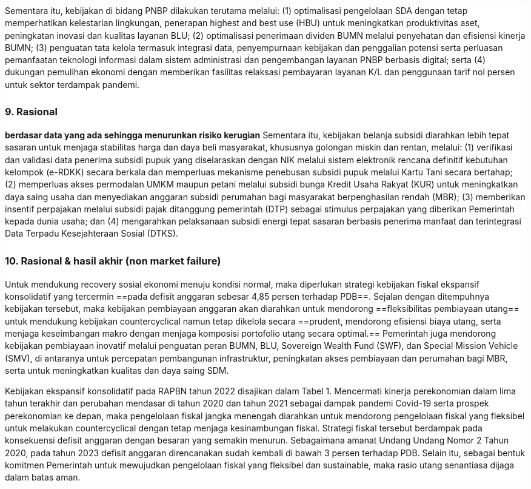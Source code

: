 Sementara itu, kebijakan di bidang PNBP dilakukan terutama melalui: (1) optimalisasi pengelolaan SDA dengan tetap memperhatikan kelestarian lingkungan, penerapan highest and best use (HBU) untuk meningkatkan produktivitas aset, peningkatan inovasi dan kualitas layanan BLU; (2) optimalisasi penerimaan dividen BUMN melalui penyehatan dan efisiensi kinerja BUMN; (3) penguatan tata kelola termasuk integrasi data, penyempurnaan kebijakan dan penggalian potensi serta perluasan pemanfaatan teknologi informasi dalam sistem administrasi dan pengembangan layanan PNBP berbasis digital; serta (4) dukungan pemulihan ekonomi dengan memberikan fasilitas relaksasi pembayaran layanan K/L dan penggunaan tarif nol persen untuk sektor terdampak pandemi.

### 9. Rasional 
**berdasar data yang ada sehingga menurunkan risiko kerugian**
Sementara itu, kebijakan belanja subsidi diarahkan lebih tepat sasaran untuk menjaga stabilitas harga dan daya beli masyarakat, khususnya golongan miskin dan rentan, melalui: (1) verifikasi dan validasi data penerima subsidi pupuk yang diselaraskan dengan NIK melalui sistem elektronik rencana definitif kebutuhan kelompok (e-RDKK) secara berkala dan memperluas mekanisme penebusan subsidi pupuk melalui Kartu Tani secara bertahap; (2) memperluas akses permodalan UMKM maupun petani melalui subsidi bunga Kredit Usaha Rakyat (KUR) untuk meningkatkan daya saing usaha dan menyediakan anggaran subsidi perumahan bagi masyarakat berpenghasilan rendah (MBR); (3) memberikan insentif perpajakan melalui subsidi pajak ditanggung pemerintah (DTP) sebagai stimulus perpajakan yang diberikan Pemerintah kepada dunia usaha; dan (4) mengarahkan pelaksanaan subsidi energi tepat sasaran berbasis penerima manfaat dan terintegrasi Data Terpadu Kesejahteraan Sosial (DTKS).

### 10. Rasional & hasil akhir (non market failure)
Untuk mendukung recovery sosial ekonomi menuju kondisi normal, maka diperlukan strategi kebijakan fiskal ekspansif konsolidatif yang tercermin ==pada defisit anggaran sebesar 4,85 persen terhadap PDB==. Sejalan dengan ditempuhnya kebijakan tersebut, maka kebijakan pembiayaan anggaran akan diarahkan untuk mendorong ==fleksibilitas pembiayaan utang== untuk mendukung kebijakan countercyclical namun tetap dikelola secara ==prudent, mendorong efisiensi biaya utang, serta menjaga keseimbangan makro dengan menjaga komposisi portofolio utang secara optimal.== Pemerintah juga mendorong kebijakan pembiayaan inovatif melalui penguatan peran BUMN, BLU, Sovereign Wealth Fund (SWF), dan Special Mission Vehicle (SMV), di antaranya untuk percepatan pembangunan infrastruktur, peningkatan akses pembiayaan dan perumahan bagi MBR, serta untuk meningkatkan kualitas dan daya saing SDM.

Kebijakan ekspansif konsolidatif pada RAPBN tahun 2022 disajikan dalam Tabel 1. Mencermati kinerja perekonomian dalam lima tahun terakhir dan perubahan mendasar di tahun 2020 dan tahun 2021 sebagai dampak pandemi Covid-19 serta prospek perekonomian ke depan, maka pengelolaan fiskal jangka menengah diarahkan untuk mendorong pengelolaan fiskal yang fleksibel untuk melakukan countercyclical dengan tetap menjaga kesinambungan fiskal. Strategi fiskal tersebut berdampak pada konsekuensi defisit anggaran dengan besaran yang semakin menurun. Sebagaimana amanat Undang Undang Nomor 2 Tahun 2020, pada tahun 2023 defisit anggaran direncanakan sudah kembali di bawah 3 persen terhadap PDB. Selain itu, sebagai bentuk komitmen Pemerintah untuk mewujudkan pengelolaan fiskal yang fleksibel dan sustainable, maka rasio utang senantiasa dijaga dalam batas aman.